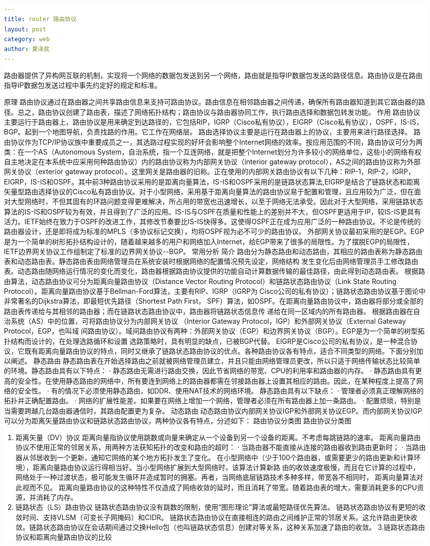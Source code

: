 ```yaml
---
title: router 路由协议
layout: post
category: web
author: 夏泽民
---
```

路由器提供了异构网互联的机制，实现将一个网络的数据包发送到另一个网络，路由就是指导IP数据包发送的路径信息。路由协议是在路由指导IP数据包发送过程中事先约定好的规定和标准。

原理
路由协议通过在路由器之间共享路由信息来支持可路由协议。路由信息在相邻路由器之间传递，确保所有路由器知道到其它路由器的路径。总之，路由协议创建了路由表，描述了网络拓扑结构；路由协议与路由器协同工作，执行路由选择和数据包转发功能。
作用
路由协议主要运行于路由器上，路由协议是用来确定到达路径的，它包括RIP，IGRP（Cisco私有协议），EIGRP（Cisco私有协议），OSPF，IS-IS，BGP。起到一个地图导航，负责找路的作用。它工作在网络层。
路由选择协议主要是运行在路由器上的协议，主要用来进行路径选择。
路由协议作为TCP/IP协议族中重要成员之一，其选路过程实现的好坏会影响整个Internet网络的效率。按应用范围的不同，路由协议可分为两类：在一个AS（Autonomous System，自治系统，指一个互连网络，就是把整个Internet划分为许多较小的网络单位，这些小的网络有权自主地决定在本系统中应采用何种路由协议）内的路由协议称为内部网关协议（interior gateway protocol），AS之间的路由协议称为外部网关协议（exterior gateway protocol）。这里网关是路由器的旧称。正在使用的内部网关路由协议有以下几种：RIP-1，RIP-2，IGRP，EIGRP，IS-IS和OSPF。其中前3种路由协议采用的是距离向量算法，IS-IS和OSPF采用的是链路状态算法,EIGRP是结合了链路状态和距离矢量型路由选择协议的Cisco私有路由协议。对于小型网络，采用基于距离向量算法的路由协议易于配置和管理，且应用较为广泛，但在面对大型网络时，不但其固有的环路问题变得更难解决，所占用的带宽也迅速增长，以至于网络无法承受。因此对于大型网络，采用链路状态算法的IS-IS和OSPF较为有效，并且得到了广泛的应用。IS-IS与OSPF在质量和性能上的差别并不大，但OSPF更适用于IP，较IS-IS更具有活力。IETF始终在致力于OSPF的改进工作，其修改节奏要比IS-IS快得多。这使得OSPF正在成为应用广泛的一种路由协议。不论是传统的路由器设计，还是即将成为标准的MPLS（多协议标记交换），均将OSPF视为必不可少的路由协议。
外部网关协议最初采用的是EGP。EGP是为一个简单的树形拓扑结构设计的，随着越来越多的用户和网络加入Internet，给EGP带来了很多的局限性。为了摆脱EGP的局限性，IETF边界网关协议工作组制定了标准的边界网关协议--BGP。
常用分析
简介
路由分为静态路由和动态路由，其相应的路由表称为静态路由表和动态路由表。静态路由表由网络管理员在系统安装时根据网络的配置情况预先设定，网络结构 发生变化后由网络管理员手工修改路由表。动态路由随网络运行情况的变化而变化，路由器根据路由协议提供的功能自动计算数据传输的最佳路径，由此得到动态路由表。
根据路由算法，动态路由协议可分为距离向量路由协议（Distance Vector Routing Protocol）和链路状态路由协议（Link State Routing Protocol）。距离向量路由协议基于Bellman-Ford算法，主要有RIP、IGRP（IGRP为 Cisco公司的私有协议）；链路状态路由协议基于图论中非常著名的Dijkstra算法，即最短优先路径（Shortest Path First， SPF）算法，如OSPF。在距离向量路由协议中，路由器将部分或全部的路由表传递给与其相邻的路由器；而在链路状态路由协议中，路由器将链路状态信息传 递给在同一区域内的所有路由器。 根据路由器在自治系统（AS）中的位置，可将路由协议分为内部网关协议 （Interior Gateway Protocol，IGP）和外部网关协议（External Gateway Protocol，EGP，也叫域 间路由协议）。域间路由协议有两种：外部网关协议（EGP）和边界网关协议（BGP）。EGP是为一个简单的树型拓扑结构而设计的，在处理选路循环和设置 选路策略时，具有明显的缺点，已被BGP代替。
EIGRP是Cisco公司的私有协议，是一种混合协议，它既有距离向量路由协议的特点，同时又继承了链路状态路由协议的优点。各种路由协议各有特点，适合不同类型的网络。下面分别加以阐述。
静态路由
静态路由表在开始选择路由之前就被网络管理员建立，并且只能由网络管理员更改，所以只适于网络传输状态比较简单的环境。静态路由具有以下特点：
· 静态路由无需进行路由交换，因此节省网络的带宽、CPU的利用率和路由器的内存。
· 静态路由具有更高的安全性。在使用静态路由的网络中，所有要连到网络上的路由器都需在邻接路由器上设置其相应的路由。因此，在某种程度上提高了网络的安全性。
· 有的情况下必须使用静态路由，如DDR、使用NAT技术的网络环境。
静态路由具有以下缺点：
· 管理者必须真正理解网络的拓扑并正确配置路由。
· 网络的扩展性能差。如果要在网络上增加一个网络，管理者必须在所有路由器上加一条路由。
· 配置烦琐，特别是当需要跨越几台路由器通信时，其路由配置更为复杂。
动态路由
动态路由协议内部网关协议IGP和外部网关协议EGP。而内部网关协议IGP可以分为距离矢量路由协议和链路状态路由协议，两种协议各有特点，分述如下：
路由协议分类图
路由协议分类图
1. 距离矢量（DV）协议
距离向量指协议使用跳数或向量来确定从一个设备到另一个设备的距离。不考虑每跳链路的速率。
距离向量路由协议不使用正常的邻居关系，用两种方法获知拓扑的改变和路由的超时：
· 当路由器不能直接从连接的路由器收到路由更新时；
· 当路由器从邻居收到一个更新，通知它网络的某个地方拓扑发生了变化。
在小型网络中（少于100个路由器，或需要更少的路由更新和计算环境），距离向量路由协议运行得相当好。当小型网络扩展到大型网络时，该算法计算新路 由的收敛速度极慢，而且在它计算的过程中，网络处于一种过渡状态，极可能发生循环并造成暂时的拥塞。再者，当网络底层链路技术多种多样，带宽各不相同时， 距离向量算法对此视而不见。
距离向量路由协议的这种特性不仅造成了网络收敛的延时，而且消耗了带宽。随着路由表的增大，需要消耗更多的CPU资源，并消耗了内存。
2. 链路状态（LS）路由协议
链路状态路由协议没有跳数的限制，使用“图形理论”算法或最短路径优先算法。
链路状态路由协议有更短的收敛时间、支持VLSM（可变长子网掩码）和CIDR。
链路状态路由协议在直接相连的路由之间维护正常的邻居关系。这允许路由更快收敛。链路状态路由协议在会话期间通过交换Hello包（也叫链路状态信息）创建对等关系，这种关系加速了路由的收敛。
3.链路状态路由协议和距离向量路由协议的比较